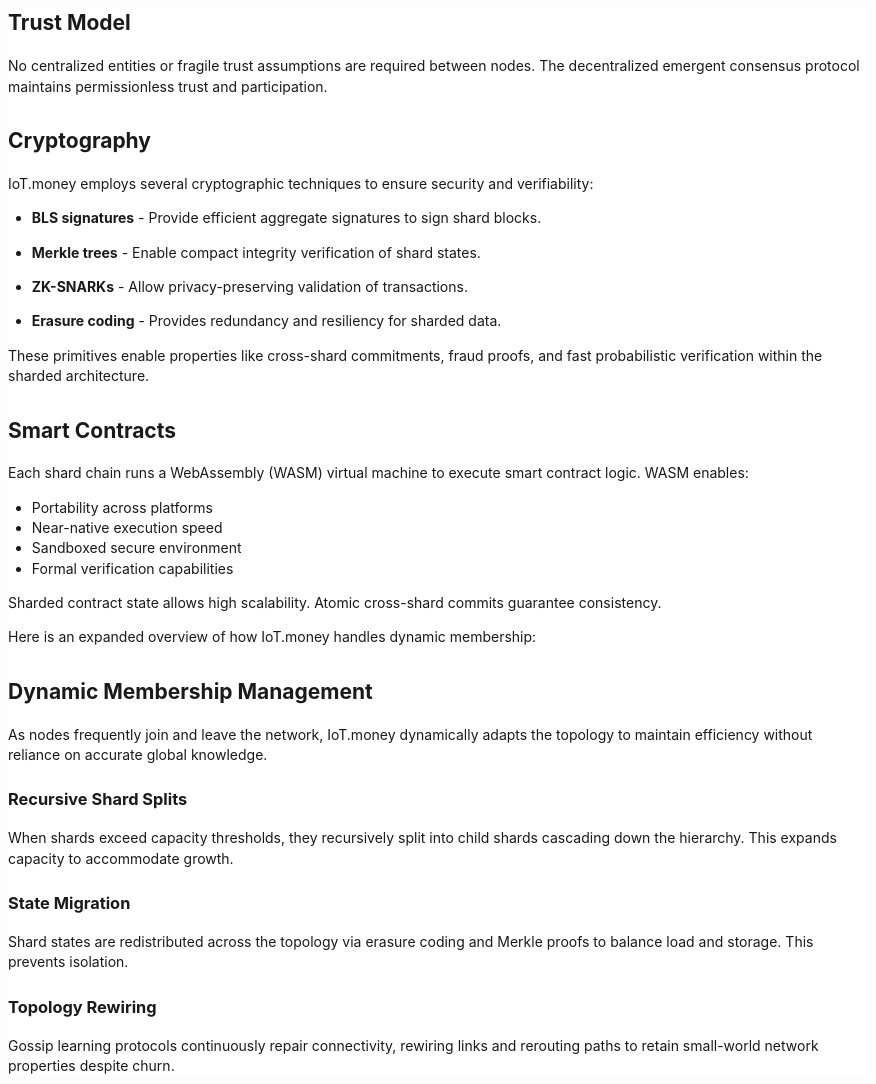 ## Trust Model

No centralized entities or fragile trust assumptions are required between nodes. The decentralized emergent consensus protocol maintains permissionless trust and participation.


## Cryptography

IoT.money employs several cryptographic techniques to ensure security and verifiability:

- **BLS signatures** - Provide efficient aggregate signatures to sign shard blocks.

- **Merkle trees** - Enable compact integrity verification of shard states. 

- **ZK-SNARKs** - Allow privacy-preserving validation of transactions.

- **Erasure coding** - Provides redundancy and resiliency for sharded data.

These primitives enable properties like cross-shard commitments, fraud proofs, and fast probabilistic verification within the sharded architecture.

## Smart Contracts

Each shard chain runs a WebAssembly (WASM) virtual machine to execute smart contract logic. WASM enables:

- Portability across platforms
- Near-native execution speed 
- Sandboxed secure environment
- Formal verification capabilities

Sharded contract state allows high scalability. Atomic cross-shard commits guarantee consistency.

Here is an expanded overview of how IoT.money handles dynamic membership:

## Dynamic Membership Management

As nodes frequently join and leave the network, IoT.money dynamically adapts the topology to maintain efficiency without reliance on accurate global knowledge.

### Recursive Shard Splits

When shards exceed capacity thresholds, they recursively split into child shards cascading down the hierarchy. This expands capacity to accommodate growth.

### State Migration

Shard states are redistributed across the topology via erasure coding and Merkle proofs to balance load and storage. This prevents isolation.

### Topology Rewiring

Gossip learning protocols continuously repair connectivity, rewiring links and rerouting paths to retain small-world network properties despite churn.
